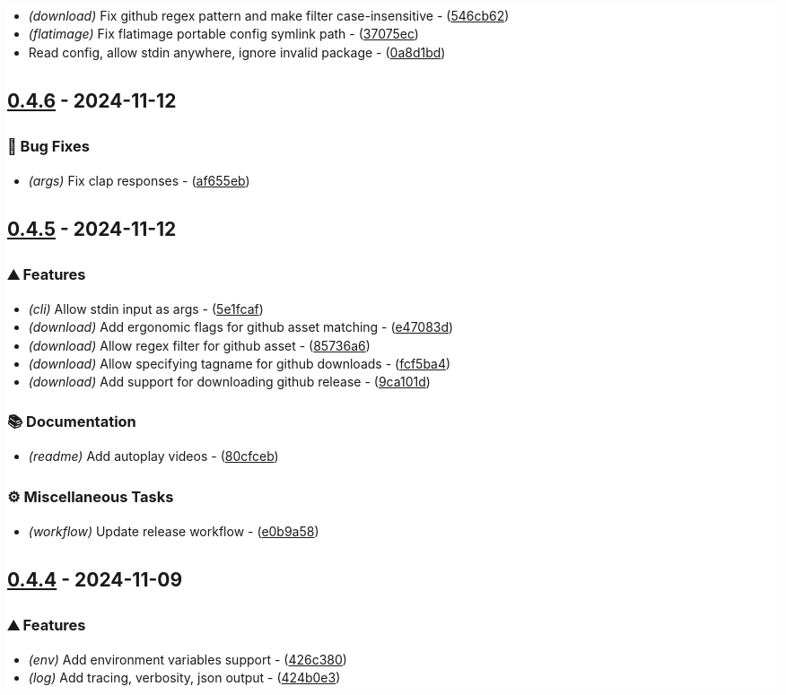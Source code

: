 - *(download)* Fix github regex pattern and make filter case-insensitive - ([546cb62](https://github.com/pkgforge/soar/commit/546cb622d37285ec1ccc57eab6a40ac834ae9bab))
- *(flatimage)* Fix flatimage portable config symlink path - ([37075ec](https://github.com/pkgforge/soar/commit/37075ec3795de426c64b88abcd1854a52298cfe2))
- Read config, allow stdin anywhere, ignore invalid package - ([0a8d1bd](https://github.com/pkgforge/soar/commit/0a8d1bd6ec4c99762fd08c9f23117ea929844c78))


## [0.4.6](https://github.com/pkgforge/soar/compare/v0.4.5..v0.4.6) - 2024-11-12

### 🐛 Bug Fixes

- *(args)* Fix clap responses - ([af655eb](https://github.com/pkgforge/soar/commit/af655eb5e4cfb5214738c0989868d12d84eccc00))


## [0.4.5](https://github.com/pkgforge/soar/compare/v0.4.4..v0.4.5) - 2024-11-12

### ⛰️  Features

- *(cli)* Allow stdin input as args - ([5e1fcaf](https://github.com/pkgforge/soar/commit/5e1fcafe4134b948ec8e860332d448e75fa90d44))
- *(download)* Add ergonomic flags for github asset matching - ([e47083d](https://github.com/pkgforge/soar/commit/e47083d3fc87b39fe938d035748de89f89161c45))
- *(download)* Allow regex filter for github asset - ([85736a6](https://github.com/pkgforge/soar/commit/85736a6de8a8cb63aaa7197c5f1cdf8c880e1e5b))
- *(download)* Allow specifying tagname for github downloads - ([fcf5ba4](https://github.com/pkgforge/soar/commit/fcf5ba4328eb7e9ebaec72e43a6235fb6cbf3857))
- *(download)* Add support for downloading github release - ([9ca101d](https://github.com/pkgforge/soar/commit/9ca101d1a4e7105c0ac5da4ded625f032e12513c))

### 📚 Documentation

- *(readme)* Add autoplay videos - ([80cfceb](https://github.com/pkgforge/soar/commit/80cfceb122d519ab57b460386d51182e9884391c))

### ⚙️ Miscellaneous Tasks

- *(workflow)* Update release workflow - ([e0b9a58](https://github.com/pkgforge/soar/commit/e0b9a5886bcdafb27a2af0cae42f72ec6d5beda1))


## [0.4.4](https://github.com/pkgforge/soar/compare/v0.4.3..v0.4.4) - 2024-11-09

### ⛰️  Features

- *(env)* Add environment variables support - ([426c380](https://github.com/pkgforge/soar/commit/426c3803a35801f94e71851ed9ba5773b5c6ff2f))
- *(log)* Add tracing, verbosity, json output - ([424b0e3](https://github.com/pkgforge/soar/commit/424b0e35eb36a4ef3779bb4c69c054f4137130a4))
